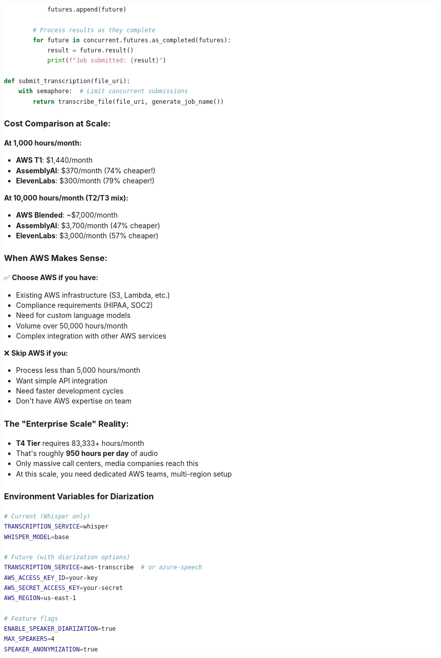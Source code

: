 ```python
            futures.append(future)
        
        # Process results as they complete
        for future in concurrent.futures.as_completed(futures):
            result = future.result()
            print(f"Job submitted: {result}")

def submit_transcription(file_uri):
    with semaphore:  # Limit concurrent submissions
        return transcribe_file(file_uri, generate_job_name())
```

### **Cost Comparison at Scale:**

**At 1,000 hours/month:**
- **AWS T1**: $1,440/month
- **AssemblyAI**: $370/month (74% cheaper!)
- **ElevenLabs**: $300/month (79% cheaper!)

**At 10,000 hours/month (T2/T3 mix):**
- **AWS Blended**: ~$7,000/month
- **AssemblyAI**: $3,700/month (47% cheaper)
- **ElevenLabs**: $3,000/month (57% cheaper)

### **When AWS Makes Sense:**

✅ **Choose AWS if you have:**
- Existing AWS infrastructure (S3, Lambda, etc.)
- Compliance requirements (HIPAA, SOC2)
- Need for custom language models
- Volume over 50,000 hours/month
- Complex integration with other AWS services

❌ **Skip AWS if you:**
- Process less than 5,000 hours/month
- Want simple API integration
- Need faster development cycles
- Don't have AWS expertise on team

### **The "Enterprise Scale" Reality:**
- **T4 Tier** requires 83,333+ hours/month
- That's roughly **950 hours per day** of audio
- Only massive call centers, media companies reach this
- At this scale, you need dedicated AWS teams, multi-region setup

### Environment Variables for Diarization
```bash
# Current (Whisper only)
TRANSCRIPTION_SERVICE=whisper
WHISPER_MODEL=base

# Future (with diarization options)
TRANSCRIPTION_SERVICE=aws-transcribe  # or azure-speech
AWS_ACCESS_KEY_ID=your-key
AWS_SECRET_ACCESS_KEY=your-secret
AWS_REGION=us-east-1

# Feature flags
ENABLE_SPEAKER_DIARIZATION=true
MAX_SPEAKERS=4
SPEAKER_ANONYMIZATION=true
```
